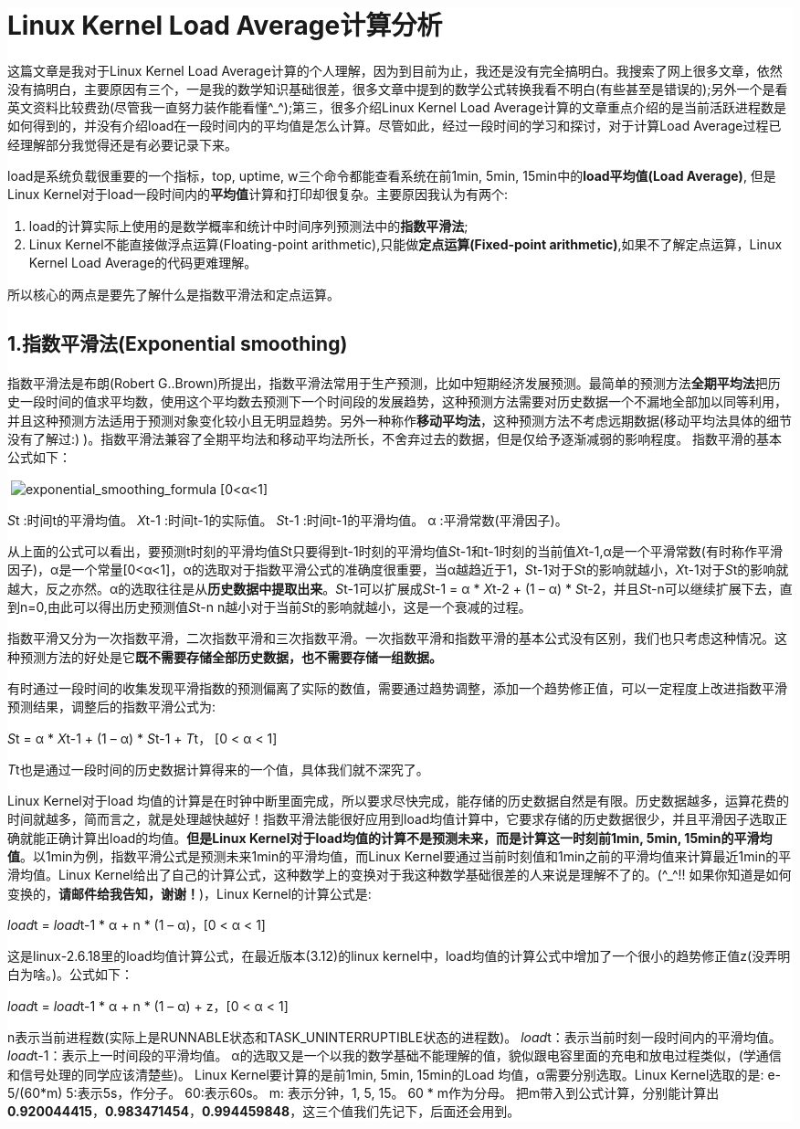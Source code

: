 # Linux Kernel Load Average计算分析

这篇文章是我对于Linux Kernel Load Average计算的个人理解，因为到目前为止，我还是没有完全搞明白。我搜索了网上很多文章，依然没有搞明白，主要原因有三个，一是我的数学知识基础很差，很多文章中提到的数学公式转换我看不明白(有些甚至是错误的);另外一个是看英文资料比较费劲(尽管我一直努力装作能看懂^_^);第三，很多介绍Linux Kernel Load Average计算的文章重点介绍的是当前活跃进程数是如何得到的，并没有介绍load在一段时间内的平均值是怎么计算。尽管如此，经过一段时间的学习和探讨，对于计算Load Average过程已经理解部分我觉得还是有必要记录下来。

load是系统负载很重要的一个指标，top, uptime, w三个命令都能查看系统在前1min, 5min, 15min中的**load平均值(Load Average)**, 但是Linux Kernel对于load一段时间内的**平均值**计算和打印却很复杂。主要原因我认为有两个:

1. load的计算实际上使用的是数学概率和统计中时间序列预测法中的**指数平滑法**;
2. Linux Kernel不能直接做浮点运算(Floating-point arithmetic),只能做**定点运算(Fixed-point arithmetic)**,如果不了解定点运算，Linux Kernel Load Average的代码更难理解。

所以核心的两点是要先了解什么是指数平滑法和定点运算。

## 1.指数平滑法(Exponential smoothing)

指数平滑法是布朗(Robert G..Brown)所提出，指数平滑法常用于生产预测，比如中短期经济发展预测。最简单的预测方法**全期平均法**把历史一段时间的值求平均数，使用这个平均数去预测下一个时间段的发展趋势，这种预测方法需要对历史数据一个不漏地全部加以同等利用，并且这种预测方法适用于预测对象变化较小且无明显趋势。另外一种称作**移动平均法**，这种预测方法不考虑远期数据(移动平均法具体的细节没有了解过:) )。指数平滑法兼容了全期平均法和移动平均法所长，不舍弃过去的数据，但是仅给予逐渐减弱的影响程度。 指数平滑的基本公式如下：

​		 ![exponential_smoothing_formula](http://brytonlee.github.io/images/exponential_smoothing.png) [0<α<1]

*S*t :时间t的平滑均值。
*X*t-1 :时间t-1的实际值。
*S*t-1 :时间t-1的平滑均值。
α :平滑常数(平滑因子)。

从上面的公式可以看出，要预测t时刻的平滑均值*S*t只要得到t-1时刻的平滑均值*S*t-1和t-1时刻的当前值*X*t-1,α是一个平滑常数(有时称作平滑因子)，α是一个常量[0<α<1]，α的选取对于指数平滑公式的准确度很重要，当α越趋近于1，*S*t-1对于*S*t的影响就越小，*X*t-1对于*S*t的影响就越大，反之亦然。α的选取往往是从**历史数据中提取出来**。*S*t-1可以扩展成*S*t-1 = α * *X*t-2 + (1 – α) * *S*t-2，并且*S*t-n可以继续扩展下去，直到n=0,由此可以得出历史预测值*S*t-n n越小对于当前*S*t的影响就越小，这是一个衰减的过程。

指数平滑又分为一次指数平滑，二次指数平滑和三次指数平滑。一次指数平滑和指数平滑的基本公式没有区别，我们也只考虑这种情况。这种预测方法的好处是它**既不需要存储全部历史数据，也不需要存储一组数据。**

有时通过一段时间的收集发现平滑指数的预测偏离了实际的数值，需要通过趋势调整，添加一个趋势修正值，可以一定程度上改进指数平滑预测结果，调整后的指数平滑公式为:

*S*t = α * *X*t-1 + (1 – α) * *S*t-1 + *T*t， [0 < α < 1]

*T*t也是通过一段时间的历史数据计算得来的一个值，具体我们就不深究了。

Linux Kernel对于load 均值的计算是在时钟中断里面完成，所以要求尽快完成，能存储的历史数据自然是有限。历史数据越多，运算花费的时间就越多，简而言之，就是处理越快越好！指数平滑法能很好应用到load均值计算中，它要求存储的历史数据很少，并且平滑因子选取正确就能正确计算出load的均值。**但是Linux Kernel对于load均值的计算不是预测未来，而是计算这一时刻前1min, 5min, 15min的平滑均值**。以1min为例，指数平滑公式是预测未来1min的平滑均值，而Linux Kernel要通过当前时刻值和1min之前的平滑均值来计算最近1min的平滑均值。Linux Kernel给出了自己的计算公式，这种数学上的变换对于我这种数学基础很差的人来说是理解不了的。(^_^!! 如果你知道是如何变换的，**请邮件给我告知，谢谢！**)，Linux Kernel的计算公式是:

*load*t = *load*t-1 * α + n * (1 – α)，[0 < α < 1]

这是linux-2.6.18里的load均值计算公式，在最近版本(3.12)的linux kernel中，load均值的计算公式中增加了一个很小的趋势修正值z(没弄明白为啥。)。公式如下：

*load*t = *load*t-1 * α + n * (1 – α) + z，[0 < α < 1]

n表示当前进程数(实际上是RUNNABLE状态和TASK_UNINTERRUPTIBLE状态的进程数)。
*load*t：表示当前时刻一段时间内的平滑均值。
*load*t-1：表示上一时间段的平滑均值。
α的选取又是一个以我的数学基础不能理解的值，貌似跟电容里面的充电和放电过程类似，(学通信和信号处理的同学应该清楚些)。 Linux Kernel要计算的是前1min, 5min, 15min的Load 均值，α需要分别选取。Linux Kernel选取的是: e-5/(60*m)
5:表示5s，作分子。
60:表示60s。
m: 表示分钟，1, 5, 15。 60 * m作为分母。
把m带入到公式计算，分别能计算出**0.920044415**，**0.983471454**，**0.994459848**，这三个值我们先记下，后面还会用到。
